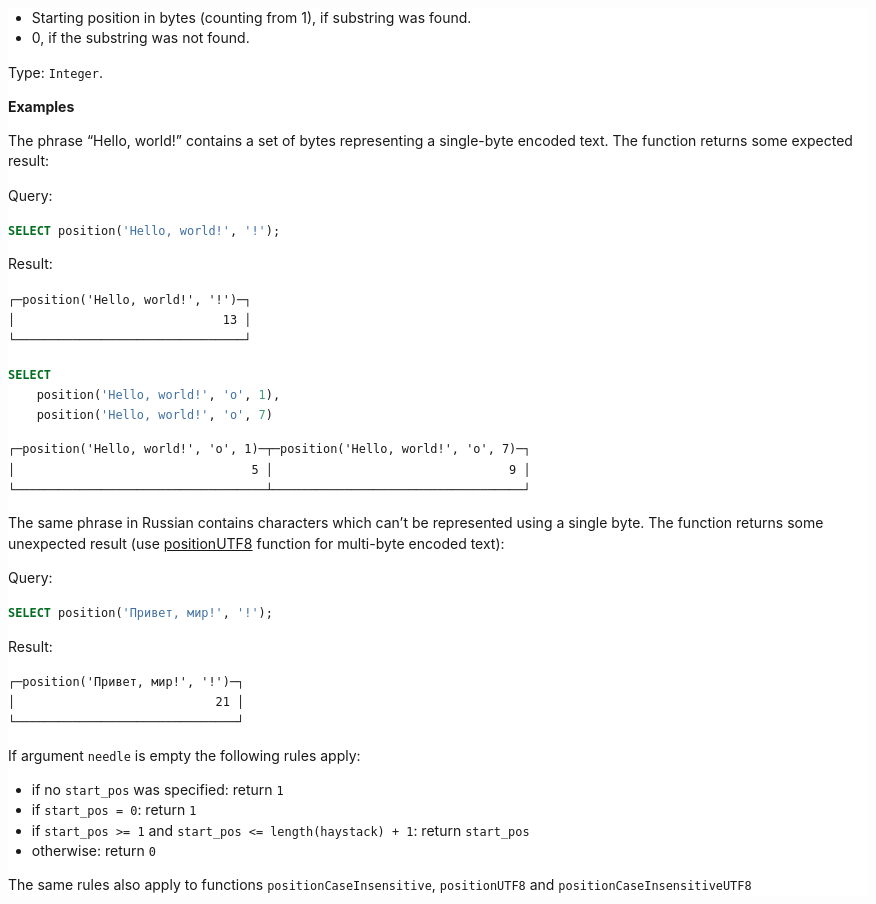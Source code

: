- Starting position in bytes (counting from 1), if substring was found.
- 0, if the substring was not found.

Type: `Integer`.

**Examples**

The phrase “Hello, world!” contains a set of bytes representing a single-byte encoded text. The function returns some expected result:

Query:

``` sql
SELECT position('Hello, world!', '!');
```

Result:

``` text
┌─position('Hello, world!', '!')─┐
│                             13 │
└────────────────────────────────┘
```

``` sql
SELECT
    position('Hello, world!', 'o', 1),
    position('Hello, world!', 'o', 7)
```

``` text
┌─position('Hello, world!', 'o', 1)─┬─position('Hello, world!', 'o', 7)─┐
│                                 5 │                                 9 │
└───────────────────────────────────┴───────────────────────────────────┘
```

The same phrase in Russian contains characters which can’t be represented using a single byte. The function returns some unexpected result (use [positionUTF8](#positionutf8) function for multi-byte encoded text):

Query:

``` sql
SELECT position('Привет, мир!', '!');
```

Result:

``` text
┌─position('Привет, мир!', '!')─┐
│                            21 │
└───────────────────────────────┘
```

If argument `needle` is empty the following rules apply:
- if no `start_pos` was specified: return `1`
- if `start_pos = 0`: return `1`
- if `start_pos >= 1` and `start_pos <= length(haystack) + 1`: return `start_pos`
- otherwise: return `0`

The same rules also apply to functions `positionCaseInsensitive`, `positionUTF8` and `positionCaseInsensitiveUTF8`
